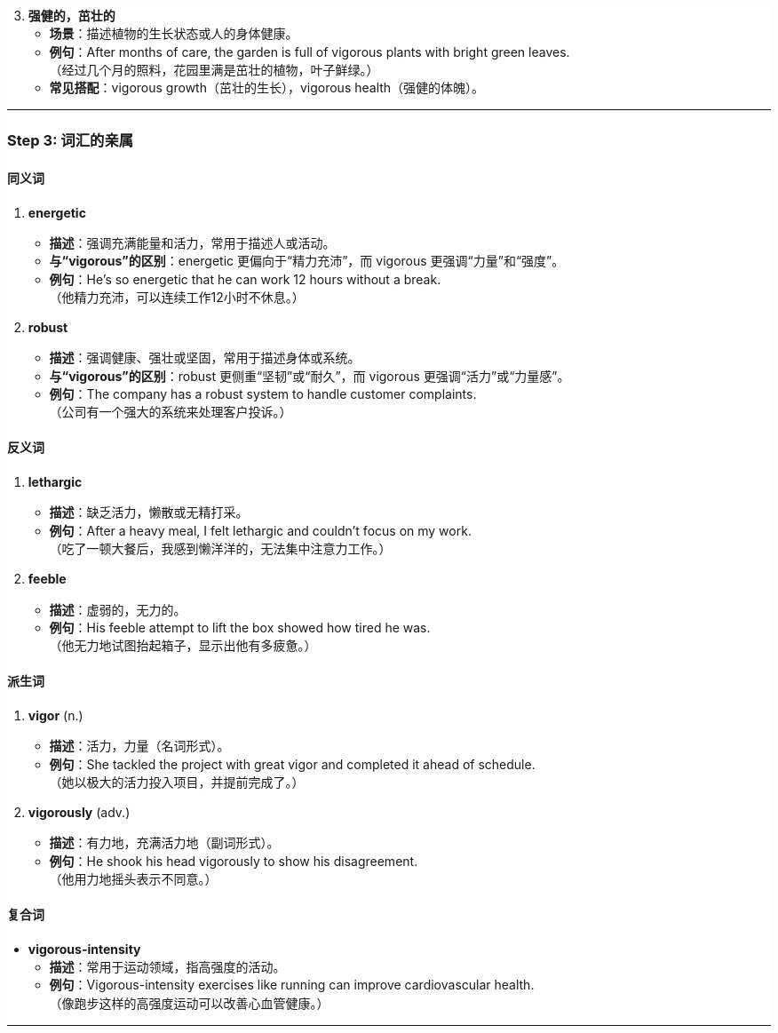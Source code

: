 3. **强健的，茁壮的**  
   - **场景**：描述植物的生长状态或人的身体健康。  
   - **例句**：After months of care, the garden is full of vigorous plants with bright green leaves.  
     （经过几个月的照料，花园里满是茁壮的植物，叶子鲜绿。）  
   - **常见搭配**：vigorous growth（茁壮的生长），vigorous health（强健的体魄）。

---

### Step 3: 词汇的亲属

#### 同义词
1. **energetic**  
   - **描述**：强调充满能量和活力，常用于描述人或活动。  
   - **与“vigorous”的区别**：energetic 更偏向于“精力充沛”，而 vigorous 更强调“力量”和“强度”。  
   - **例句**：He’s so energetic that he can work 12 hours without a break.  
     （他精力充沛，可以连续工作12小时不休息。）

2. **robust**  
   - **描述**：强调健康、强壮或坚固，常用于描述身体或系统。  
   - **与“vigorous”的区别**：robust 更侧重“坚韧”或“耐久”，而 vigorous 更强调“活力”或“力量感”。  
   - **例句**：The company has a robust system to handle customer complaints.  
     （公司有一个强大的系统来处理客户投诉。）

#### 反义词
1. **lethargic**  
   - **描述**：缺乏活力，懒散或无精打采。  
   - **例句**：After a heavy meal, I felt lethargic and couldn’t focus on my work.  
     （吃了一顿大餐后，我感到懒洋洋的，无法集中注意力工作。）

2. **feeble**  
   - **描述**：虚弱的，无力的。  
   - **例句**：His feeble attempt to lift the box showed how tired he was.  
     （他无力地试图抬起箱子，显示出他有多疲惫。）

#### 派生词
1. **vigor** (n.)  
   - **描述**：活力，力量（名词形式）。  
   - **例句**：She tackled the project with great vigor and completed it ahead of schedule.  
     （她以极大的活力投入项目，并提前完成了。）

2. **vigorously** (adv.)  
   - **描述**：有力地，充满活力地（副词形式）。  
   - **例句**：He shook his head vigorously to show his disagreement.  
     （他用力地摇头表示不同意。）

#### 复合词
- **vigorous-intensity**  
   - **描述**：常用于运动领域，指高强度的活动。  
   - **例句**：Vigorous-intensity exercises like running can improve cardiovascular health.  
     （像跑步这样的高强度运动可以改善心血管健康。）

---
